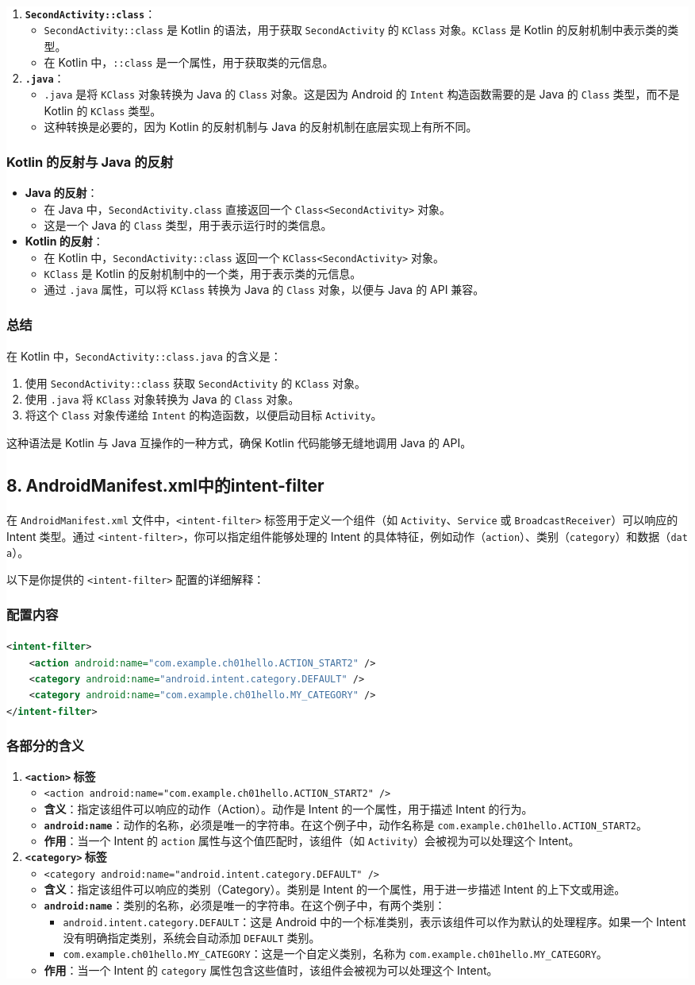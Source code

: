 1. **`SecondActivity::class`**：
   - `SecondActivity::class` 是 Kotlin 的语法，用于获取 `SecondActivity` 的 `KClass` 对象。`KClass` 是 Kotlin 的反射机制中表示类的类型。
   - 在 Kotlin 中，`::class` 是一个属性，用于获取类的元信息。
2. **`.java`**：
   - `.java` 是将 `KClass` 对象转换为 Java 的 `Class` 对象。这是因为 Android 的 `Intent` 构造函数需要的是 Java 的 `Class` 类型，而不是 Kotlin 的 `KClass` 类型。
   - 这种转换是必要的，因为 Kotlin 的反射机制与 Java 的反射机制在底层实现上有所不同。

### Kotlin 的反射与 Java 的反射

- **Java 的反射**：
  - 在 Java 中，`SecondActivity.class` 直接返回一个 `Class<SecondActivity>` 对象。
  - 这是一个 Java 的 `Class` 类型，用于表示运行时的类信息。
- **Kotlin 的反射**：
  - 在 Kotlin 中，`SecondActivity::class` 返回一个 `KClass<SecondActivity>` 对象。
  - `KClass` 是 Kotlin 的反射机制中的一个类，用于表示类的元信息。
  - 通过 `.java` 属性，可以将 `KClass` 转换为 Java 的 `Class` 对象，以便与 Java 的 API 兼容。

### 总结

在 Kotlin 中，`SecondActivity::class.java` 的含义是：

1. 使用 `SecondActivity::class` 获取 `SecondActivity` 的 `KClass` 对象。
2. 使用 `.java` 将 `KClass` 对象转换为 Java 的 `Class` 对象。
3. 将这个 `Class` 对象传递给 `Intent` 的构造函数，以便启动目标 `Activity`。

这种语法是 Kotlin 与 Java 互操作的一种方式，确保 Kotlin 代码能够无缝地调用 Java 的 API。



## 8. AndroidManifest.xml中的intent-filter

在 `AndroidManifest.xml` 文件中，`<intent-filter>` 标签用于定义一个组件（如 `Activity`、`Service` 或 `BroadcastReceiver`）可以响应的 Intent 类型。通过 `<intent-filter>`，你可以指定组件能够处理的 Intent 的具体特征，例如动作（`action`）、类别（`category`）和数据（`data`）。

以下是你提供的 `<intent-filter>` 配置的详细解释：

### 配置内容

```xml
<intent-filter>
    <action android:name="com.example.ch01hello.ACTION_START2" />
    <category android:name="android.intent.category.DEFAULT" />
    <category android:name="com.example.ch01hello.MY_CATEGORY" />
</intent-filter>
```

### 各部分的含义

1. **`<action>` 标签**
   - `<action android:name="com.example.ch01hello.ACTION_START2" />`
   - **含义**：指定该组件可以响应的动作（Action）。动作是 Intent 的一个属性，用于描述 Intent 的行为。
   - **`android:name`**：动作的名称，必须是唯一的字符串。在这个例子中，动作名称是 `com.example.ch01hello.ACTION_START2`。
   - **作用**：当一个 Intent 的 `action` 属性与这个值匹配时，该组件（如 `Activity`）会被视为可以处理这个 Intent。
2. **`<category>` 标签**
   - `<category android:name="android.intent.category.DEFAULT" />`
   - **含义**：指定该组件可以响应的类别（Category）。类别是 Intent 的一个属性，用于进一步描述 Intent 的上下文或用途。
   - **`android:name`**：类别的名称，必须是唯一的字符串。在这个例子中，有两个类别：
     - `android.intent.category.DEFAULT`：这是 Android 中的一个标准类别，表示该组件可以作为默认的处理程序。如果一个 Intent 没有明确指定类别，系统会自动添加 `DEFAULT` 类别。
     - `com.example.ch01hello.MY_CATEGORY`：这是一个自定义类别，名称为 `com.example.ch01hello.MY_CATEGORY`。
   - **作用**：当一个 Intent 的 `category` 属性包含这些值时，该组件会被视为可以处理这个 Intent。
